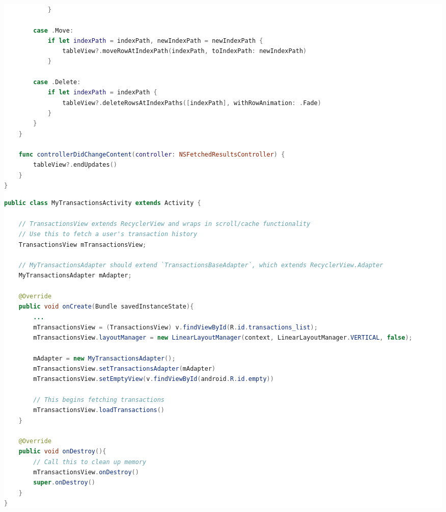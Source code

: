 ```swift
			}

		case .Move:
			if let indexPath = indexPath, newIndexPath = newIndexPath {
				tableView?.moveRowAtIndexPath(indexPath, toIndexPath: newIndexPath)
			}

		case .Delete:
			if let indexPath = indexPath {
				tableView?.deleteRowsAtIndexPaths([indexPath], withRowAnimation: .Fade)
			}
		}
	}

	func controllerDidChangeContent(controller: NSFetchedResultsController) {
		tableView?.endUpdates()
	}
}
```

```java
public class MyTransactionsActivity extends Activity {

	// TransactionsView extends RecyclerView and wraps in scroll/cache functionality
	// Use this to fetch a user's transaction history
	TransactionsView mTransactionsView;

	// MyTransactionsAdapter should extend `TransactionsBaseAdapter`, which extends RecyclerView.Adapter
	MyTransactionsAdapter mAdapter;

	@Override
	public void onCreate(Bundle savedInstanceState){
		...
		mTransactionsView = (TransactionsView) v.findViewById(R.id.transactions_list);
		mTransactionsView.layoutManager = new LinearLayoutManager(context, LinearLayoutManager.VERTICAL, false);

		mAdapter = new MyTransactionsAdapter();
		mTransactionsView.setTransactionsAdapter(mAdapter)
		mTransactionsView.setEmptyView(v.findViewById(android.R.id.empty))

		// This begins fetching transactions
		mTransactionsView.loadTransactions()
	}

	@Override
	public void onDestroy(){
		// Call this to clean up memory
		mTransactionsView.onDestroy()
		super.onDestroy()
	}
}
```
